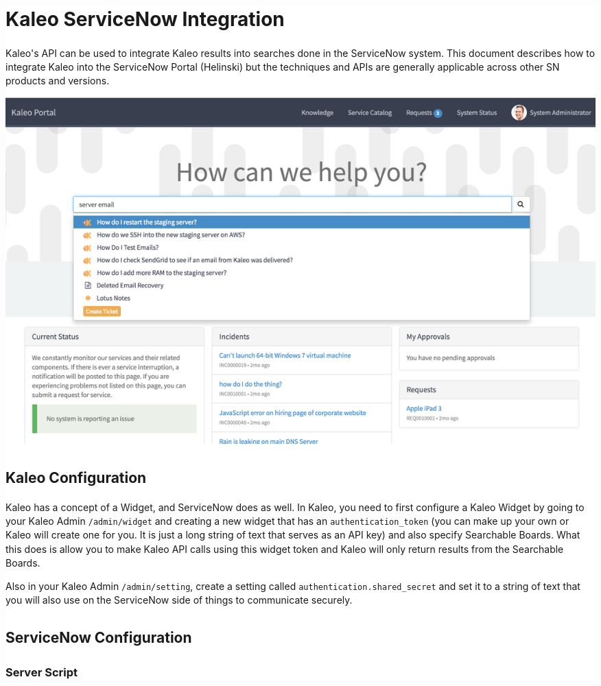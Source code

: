 # Kaleo ServiceNow Integration

Kaleo's API can be used to integrate Kaleo results into searches done in the ServiceNow system. This document describes how to integrate Kaleo into the ServiceNow Portal (Helinski) but the techniques and APIs are generally applicable across other SN products and versions.

![](/images/SN-typeahead.png)

## Kaleo Configuration

Kaleo has a concept of a Widget, and ServiceNow does as well.  In Kaleo, you need to first configure a Kaleo Widget by going to your Kaleo Admin `/admin/widget` and creating a new widget that has an `authentication_token` (you can make up your own or Kaleo will create one for you. It is just a long string of text that serves as an API key) and also specify Searchable Boards. What this does is allow you to make Kaleo API calls using this widget token and Kaleo will only return results from the Searchable Boards.

Also in your Kaleo Admin `/admin/setting`, create a setting called `authentication.shared_secret` and set it to a string of text that you will also use on the ServiceNow side of things to communicate securely.

## ServiceNow Configuration

### Server Script

